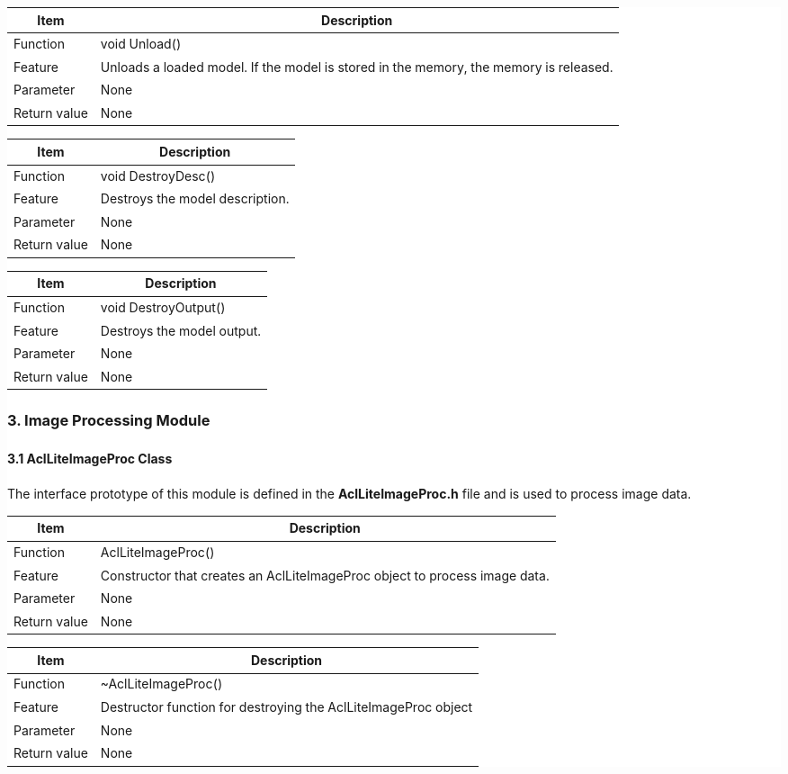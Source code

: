 | Item| Description|
|---|---|
| Function| void Unload() |
| Feature| Unloads a loaded model. If the model is stored in the memory, the memory is released.| 
| Parameter| None|
| Return value| None|

| Item| Description|
|---|---|
| Function| void DestroyDesc() |
| Feature| Destroys the model description.| 
| Parameter| None|
| Return value| None|

| Item| Description|
|---|---|
| Function| void DestroyOutput() |
| Feature| Destroys the model output.| 
| Parameter| None|
| Return value| None|

### 3. Image Processing Module

#### 3.1 AclLiteImageProc Class
The interface prototype of this module is defined in the **AclLiteImageProc.h** file and is used to process image data.

| Item| Description|
|---|---|
| Function| AclLiteImageProc() |
| Feature| Constructor that creates an AclLiteImageProc object to process image data.| 
| Parameter| None|
| Return value| None|

| Item| Description|
|---|---|
| Function| ~AclLiteImageProc() |
| Feature| Destructor function for destroying the AclLiteImageProc object| 
| Parameter| None|
| Return value| None|
